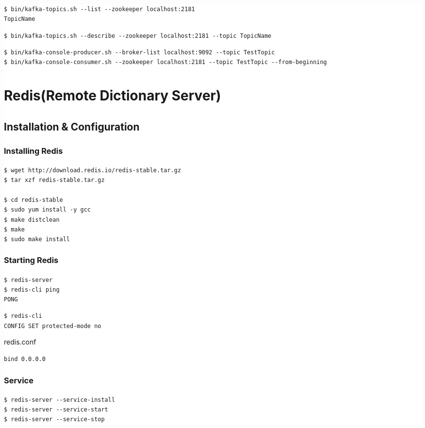 ```
$ bin/kafka-topics.sh --list --zookeeper localhost:2181
TopicName
```

```
$ bin/kafka-topics.sh --describe --zookeeper localhost:2181 --topic TopicName 
```

```
$ bin/kafka-console-producer.sh --broker-list localhost:9092 --topic TestTopic
$ bin/kafka-console-consumer.sh --zookeeper localhost:2181 --topic TestTopic --from-beginning
```



# Redis(Remote Dictionary Server)

## Installation & Configuration

### Installing Redis
```
$ wget http://download.redis.io/redis-stable.tar.gz
$ tar xzf redis-stable.tar.gz

$ cd redis-stable
$ sudo yum install -y gcc
$ make distclean
$ make
$ sudo make install
```

### Starting Redis

```
$ redis-server
$ redis-cli ping
PONG
```

```
$ redis-cli
CONFIG SET protected-mode no
```

redis.conf
```shell
bind 0.0.0.0
```

### Service

```
$ redis-server --service-install
$ redis-server --service-start
$ redis-server --service-stop
```
